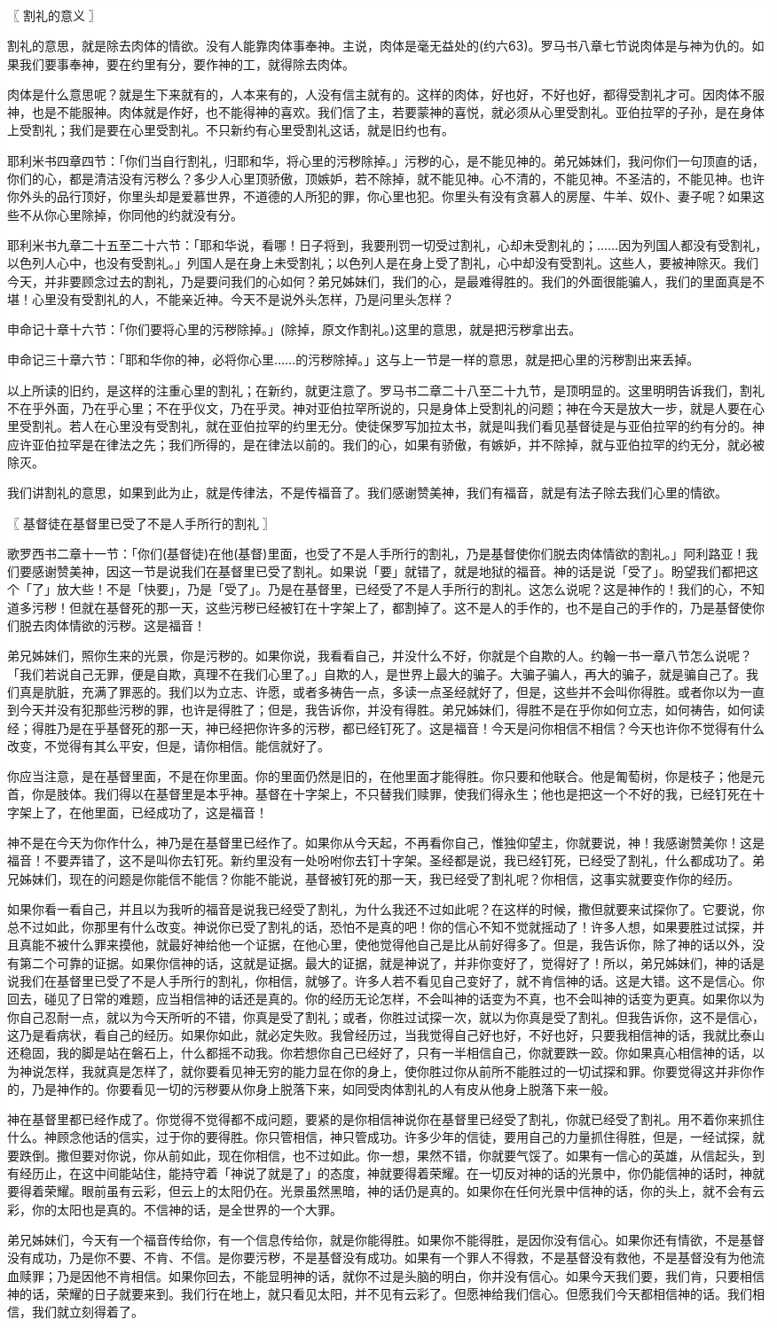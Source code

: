 

〖 割礼的意义 〗

割礼的意思，就是除去肉体的情欲。没有人能靠肉体事奉神。主说，肉体是毫无益处的(约六63)。罗马书八章七节说肉体是与神为仇的。如果我们要事奉神，要在约里有分，要作神的工，就得除去肉体。

肉体是什么意思呢？就是生下来就有的，人本来有的，人没有信主就有的。这样的肉体，好也好，不好也好，都得受割礼才可。因肉体不服神，也是不能服神。肉体就是作好，也不能得神的喜欢。我们信了主，若要蒙神的喜悦，就必须从心里受割礼。亚伯拉罕的子孙，是在身体上受割礼；我们是要在心里受割礼。不只新约有心里受割礼这话，就是旧约也有。

耶利米书四章四节：「你们当自行割礼，归耶和华，将心里的污秽除掉。」污秽的心，是不能见神的。弟兄姊妹们，我问你们一句顶直的话，你们的心，都是清洁没有污秽么？多少人心里顶骄傲，顶嫉妒，若不除掉，就不能见神。心不清的，不能见神。不圣洁的，不能见神。也许你外头的品行顶好，你里头却是爱慕世界，不道德的人所犯的罪，你心里也犯。你里头有没有贪慕人的房屋、牛羊、奴仆、妻子呢？如果这些不从你心里除掉，你同他的约就没有分。

耶利米书九章二十五至二十六节：「耶和华说，看哪！日子将到，我要刑罚一切受过割礼，心却未受割礼的；……因为列国人都没有受割礼，以色列人心中，也没有受割礼。」列国人是在身上未受割礼；以色列人是在身上受了割礼，心中却没有受割礼。这些人，要被神除灭。我们今天，并非要顾念过去的割礼，乃是要问我们的心如何？弟兄姊妹们，我们的心，是最难得胜的。我们的外面很能骗人，我们的里面真是不堪！心里没有受割礼的人，不能亲近神。今天不是说外头怎样，乃是问里头怎样？

申命记十章十六节：「你们要将心里的污秽除掉。」(除掉，原文作割礼。)这里的意思，就是把污秽拿出去。

申命记三十章六节：「耶和华你的神，必将你心里……的污秽除掉。」这与上一节是一样的意思，就是把心里的污秽割出来丢掉。

以上所读的旧约，是这样的注重心里的割礼；在新约，就更注意了。罗马书二章二十八至二十九节，是顶明显的。这里明明告诉我们，割礼不在乎外面，乃在乎心里；不在乎仪文，乃在乎灵。神对亚伯拉罕所说的，只是身体上受割礼的问题；神在今天是放大一步，就是人要在心里受割礼。若人在心里没有受割礼，就在亚伯拉罕的约里无分。使徒保罗写加拉太书，就是叫我们看见基督徒是与亚伯拉罕的约有分的。神应许亚伯拉罕是在律法之先；我们所得的，是在律法以前的。我们的心，如果有骄傲，有嫉妒，并不除掉，就与亚伯拉罕的约无分，就必被除灭。

我们讲割礼的意思，如果到此为止，就是传律法，不是传福音了。我们感谢赞美神，我们有福音，就是有法子除去我们心里的情欲。



〖 基督徒在基督里已受了不是人手所行的割礼 〗

歌罗西书二章十一节：「你们(基督徒)在他(基督)里面，也受了不是人手所行的割礼，乃是基督使你们脱去肉体情欲的割礼。」阿利路亚！我们要感谢赞美神，因这一节是说我们在基督里已受了割礼。如果说「要」就错了，就是地狱的福音。神的话是说「受了」。盼望我们都把这个「了」放大些！不是「快要」，乃是「受了」。乃是在基督里，已经受了不是人手所行的割礼。这怎么说呢？这是神作的！我们的心，不知道多污秽！但就在基督死的那一天，这些污秽已经被钉在十字架上了，都割掉了。这不是人的手作的，也不是自己的手作的，乃是基督使你们脱去肉体情欲的污秽。这是福音！

弟兄姊妹们，照你生来的光景，你是污秽的。如果你说，我看看自己，并没什么不好，你就是个自欺的人。约翰一书一章八节怎么说呢？「我们若说自己无罪，便是自欺，真理不在我们心里了。」自欺的人，是世界上最大的骗子。大骗子骗人，再大的骗子，就是骗自己了。我们真是肮脏，充满了罪恶的。我们以为立志、许愿，或者多祷告一点，多读一点圣经就好了，但是，这些并不会叫你得胜。或者你以为一直到今天并没有犯那些污秽的罪，也许是得胜了；但是，我告诉你，并没有得胜。弟兄姊妹们，得胜不是在乎你如何立志，如何祷告，如何读经；得胜乃是在乎基督死的那一天，神已经把你许多的污秽，都已经钉死了。这是福音！今天是问你相信不相信？今天也许你不觉得有什么改变，不觉得有其么平安，但是，请你相信。能信就好了。

你应当注意，是在基督里面，不是在你里面。你的里面仍然是旧的，在他里面才能得胜。你只要和他联合。他是匍萄树，你是枝子；他是元首，你是肢体。我们得以在基督里是本乎神。基督在十字架上，不只替我们赎罪，使我们得永生；他也是把这一个不好的我，已经钉死在十字架上了，在他里面，已经成功了，这是福音！

神不是在今天为你作什么，神乃是在基督里已经作了。如果你从今天起，不再看你自己，惟独仰望主，你就要说，神！我感谢赞美你！这是福音！不要弄错了，这不是叫你去钉死。新约里没有一处吩咐你去钉十字架。圣经都是说，我已经钉死，已经受了割礼，什么都成功了。弟兄姊妹们，现在的问题是你能信不能信？你能不能说，基督被钉死的那一天，我已经受了割礼呢？你相信，这事实就要变作你的经历。

如果你看一看自己，并且以为我听的福音是说我已经受了割礼，为什么我还不过如此呢？在这样的时候，撒但就要来试探你了。它要说，你总不过如此，你那里有什么改变。神说你已受了割礼的话，恐怕不是真的吧！你的信心不知不觉就摇动了！许多人想，如果要胜过试探，并且真能不被什么罪来摸他，就最好神给他一个证据，在他心里，使他觉得他自己是比从前好得多了。但是，我告诉你，除了神的话以外，没有第二个可靠的证据。如果你信神的话，这就是证据。最大的证据，就是神说了，并非你变好了，觉得好了！所以，弟兄姊妹们，神的话是说我们在基督里已受了不是人手所行的割礼，你相信，就够了。许多人若不看见自己变好了，就不肯信神的话。这是大错。这不是信心。你回去，碰见了日常的难题，应当相信神的话还是真的。你的经历无论怎样，不会叫神的话变为不真，也不会叫神的话变为更真。如果你以为你自己忍耐一点，就以为今天所听的不错，你真是受了割礼；或者，你胜过试探一次，就以为你真是受了割礼。但我告诉你，这不是信心，这乃是看病状，看自己的经历。如果你如此，就必定失败。我曾经历过，当我觉得自己好也好，不好也好，只要我相信神的话，我就比泰山还稳固，我的脚是站在磐石上，什么都摇不动我。你若想你自己已经好了，只有一半相信自己，你就要跌一跤。你如果真心相信神的话，以为神说怎样，我就真是怎样了，就你要看见神无穷的能力显在你的身上，使你胜过你从前所不能胜过的一切试探和罪。你要觉得这并非你作的，乃是神作的。你要看见一切的污秽要从你身上脱落下来，如同受肉体割礼的人有皮从他身上脱落下来一般。

神在基督里都已经作成了。你觉得不觉得都不成问题，要紧的是你相信神说你在基督里已经受了割礼，你就已经受了割礼。用不着你来抓住什么。神顾念他话的信实，过于你的要得胜。你只管相信，神只管成功。许多少年的信徒，要用自己的力量抓住得胜，但是，一经试探，就要跌倒。撒但要对你说，你从前如此，现在你相信，也不过如此。你一想，果然不错，你就要气馁了。如果有一信心的英雄，从信起头，到有经历止，在这中间能站住，能持守着「神说了就是了」的态度，神就要得着荣耀。在一切反对神的话的光景中，你仍能信神的话时，神就要得着荣耀。眼前虽有云彩，但云上的太阳仍在。光景虽然黑暗，神的话仍是真的。如果你在任何光景中信神的话，你的头上，就不会有云彩，你的太阳也是真的。不信神的话，是全世界的一个大罪。

弟兄姊妹们，今天有一个福音传给你，有一个信息传给你，就是你能得胜。如果你不能得胜，是因你没有信心。如果你还有情欲，不是基督没有成功，乃是你不要、不肯、不信。是你要污秽，不是基督没有成功。如果有一个罪人不得救，不是基督没有救他，不是基督没有为他流血赎罪；乃是因他不肯相信。如果你回去，不能显明神的话，就你不过是头脑的明白，你并没有信心。如果今天我们要，我们肯，只要相信神的话，荣耀的日子就要来到。我们行在地上，就只看见太阳，并不见有云彩了。但愿神给我们信心。但愿我们今天都相信神的话。我们相信，我们就立刻得着了。

